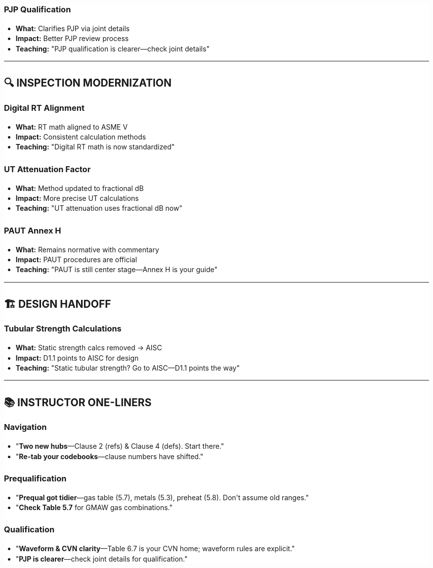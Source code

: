 ### **PJP Qualification**
- **What:** Clarifies PJP via joint details
- **Impact:** Better PJP review process
- **Teaching:** "PJP qualification is clearer—check joint details"

---

## 🔍 **INSPECTION MODERNIZATION**

### **Digital RT Alignment**
- **What:** RT math aligned to ASME V
- **Impact:** Consistent calculation methods
- **Teaching:** "Digital RT math is now standardized"

### **UT Attenuation Factor**
- **What:** Method updated to fractional dB
- **Impact:** More precise UT calculations
- **Teaching:** "UT attenuation uses fractional dB now"

### **PAUT Annex H**
- **What:** Remains normative with commentary
- **Impact:** PAUT procedures are official
- **Teaching:** "PAUT is still center stage—Annex H is your guide"

---

## 🏗️ **DESIGN HANDOFF**

### **Tubular Strength Calculations**
- **What:** Static strength calcs removed → AISC
- **Impact:** D1.1 points to AISC for design
- **Teaching:** "Static tubular strength? Go to AISC—D1.1 points the way"

---

## 📚 **INSTRUCTOR ONE-LINERS**

### **Navigation**
- "**Two new hubs**—Clause 2 (refs) & Clause 4 (defs). Start there."
- "**Re-tab your codebooks**—clause numbers have shifted."

### **Prequalification**
- "**Prequal got tidier**—gas table (5.7), metals (5.3), preheat (5.8). Don't assume old ranges."
- "**Check Table 5.7** for GMAW gas combinations."

### **Qualification**
- "**Waveform & CVN clarity**—Table 6.7 is your CVN home; waveform rules are explicit."
- "**PJP is clearer**—check joint details for qualification."
